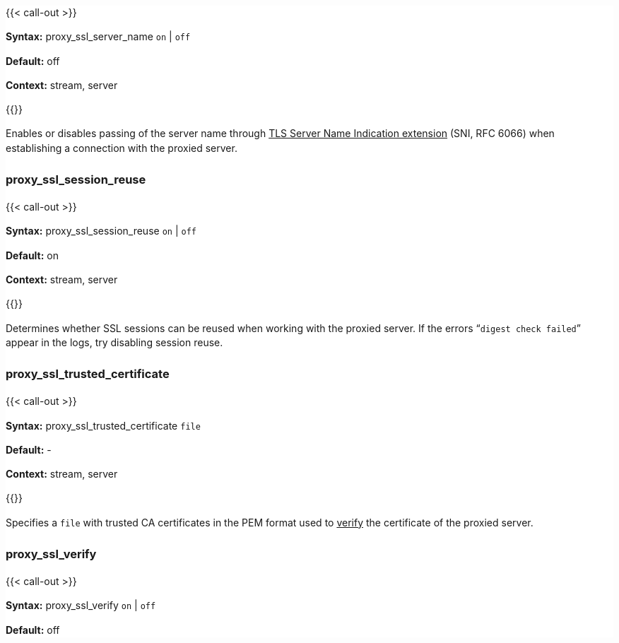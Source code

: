 {{< call-out >}}

**Syntax:** proxy_ssl_server_name `on` | `off`

**Default:** off

**Context:** stream, server


{{</call-out>}}


Enables or disables passing of the server name through
[TLS
Server Name Indication extension](http://en.wikipedia.org/wiki/Server_Name_Indication) (SNI, RFC 6066)
when establishing a connection with the proxied server.
### proxy_ssl_session_reuse

{{< call-out >}}

**Syntax:** proxy_ssl_session_reuse `on` | `off`

**Default:** on

**Context:** stream, server


{{</call-out>}}


Determines whether SSL sessions can be reused when working with
the proxied server.
If the errors
“`digest check failed`”
appear in the logs, try disabling session reuse.
### proxy_ssl_trusted_certificate

{{< call-out >}}

**Syntax:** proxy_ssl_trusted_certificate `file`

**Default:** -

**Context:** stream, server


{{</call-out>}}


Specifies a `file` with trusted CA certificates in the PEM format
used to [verify](#proxy_ssl_verify)
the certificate of the proxied server.
### proxy_ssl_verify

{{< call-out >}}

**Syntax:** proxy_ssl_verify `on` | `off`

**Default:** off
